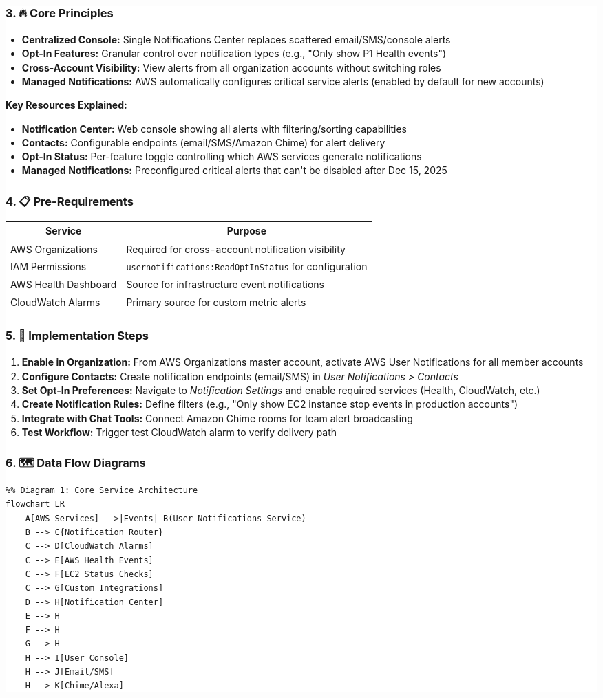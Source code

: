 ### 3. 🔥 **Core Principles**

* **Centralized Console:** Single Notifications Center replaces scattered email/SMS/console alerts
* **Opt-In Features:** Granular control over notification types (e.g., "Only show P1 Health events")
* **Cross-Account Visibility:** View alerts from all organization accounts without switching roles
* **Managed Notifications:** AWS automatically configures critical service alerts (enabled by default for new accounts)

**Key Resources Explained:**

* **Notification Center:** Web console showing all alerts with filtering/sorting capabilities
* **Contacts:** Configurable endpoints (email/SMS/Amazon Chime) for alert delivery
* **Opt-In Status:** Per-feature toggle controlling which AWS services generate notifications
* **Managed Notifications:** Preconfigured critical alerts that can't be disabled after Dec 15, 2025

### 4. 📋 **Pre-Requirements**

| Service              | Purpose                                               |
| -------------------- | ----------------------------------------------------- |
| AWS Organizations    | Required for cross-account notification visibility    |
| IAM Permissions      | `usernotifications:ReadOptInStatus` for configuration |
| AWS Health Dashboard | Source for infrastructure event notifications         |
| CloudWatch Alarms    | Primary source for custom metric alerts               |

### 5. 👣 **Implementation Steps**

1. **Enable in Organization:** From AWS Organizations master account, activate AWS User Notifications for all member accounts
2. **Configure Contacts:** Create notification endpoints (email/SMS) in _User Notifications > Contacts_
3. **Set Opt-In Preferences:** Navigate to _Notification Settings_ and enable required services (Health, CloudWatch, etc.)
4. **Create Notification Rules:** Define filters (e.g., "Only show EC2 instance stop events in production accounts")
5. **Integrate with Chat Tools:** Connect Amazon Chime rooms for team alert broadcasting
6. **Test Workflow:** Trigger test CloudWatch alarm to verify delivery path

### 6. 🗺️ **Data Flow Diagrams**

```mermaid
%% Diagram 1: Core Service Architecture
flowchart LR
    A[AWS Services] -->|Events| B(User Notifications Service)
    B --> C{Notification Router}
    C --> D[CloudWatch Alarms]
    C --> E[AWS Health Events]
    C --> F[EC2 Status Checks]
    C --> G[Custom Integrations]
    D --> H[Notification Center]
    E --> H
    F --> H
    G --> H
    H --> I[User Console]
    H --> J[Email/SMS]
    H --> K[Chime/Alexa]
```

